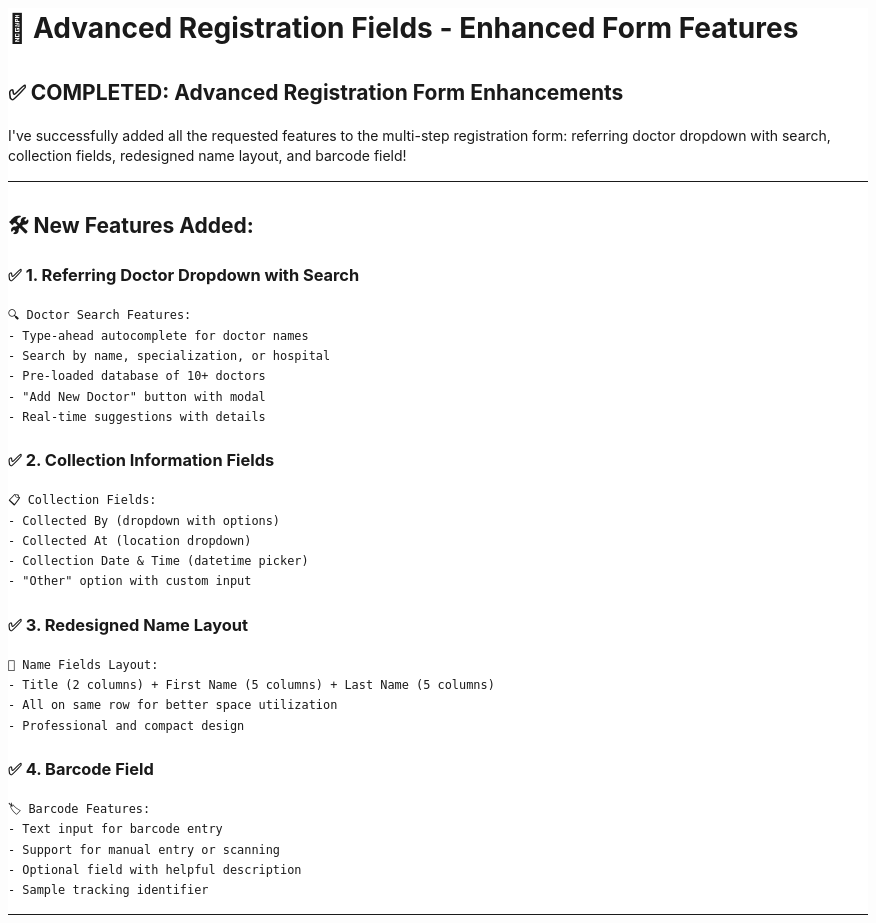 # 🚀 **Advanced Registration Fields - Enhanced Form Features**

## ✅ **COMPLETED: Advanced Registration Form Enhancements**

I've successfully added all the requested features to the multi-step registration form: referring doctor dropdown with search, collection fields, redesigned name layout, and barcode field!

---

## 🛠️ **New Features Added:**

### **✅ 1. Referring Doctor Dropdown with Search**
```
🔍 Doctor Search Features:
- Type-ahead autocomplete for doctor names
- Search by name, specialization, or hospital
- Pre-loaded database of 10+ doctors
- "Add New Doctor" button with modal
- Real-time suggestions with details
```

### **✅ 2. Collection Information Fields**
```
📋 Collection Fields:
- Collected By (dropdown with options)
- Collected At (location dropdown)
- Collection Date & Time (datetime picker)
- "Other" option with custom input
```

### **✅ 3. Redesigned Name Layout**
```
📝 Name Fields Layout:
- Title (2 columns) + First Name (5 columns) + Last Name (5 columns)
- All on same row for better space utilization
- Professional and compact design
```

### **✅ 4. Barcode Field**
```
🏷️ Barcode Features:
- Text input for barcode entry
- Support for manual entry or scanning
- Optional field with helpful description
- Sample tracking identifier
```

---
